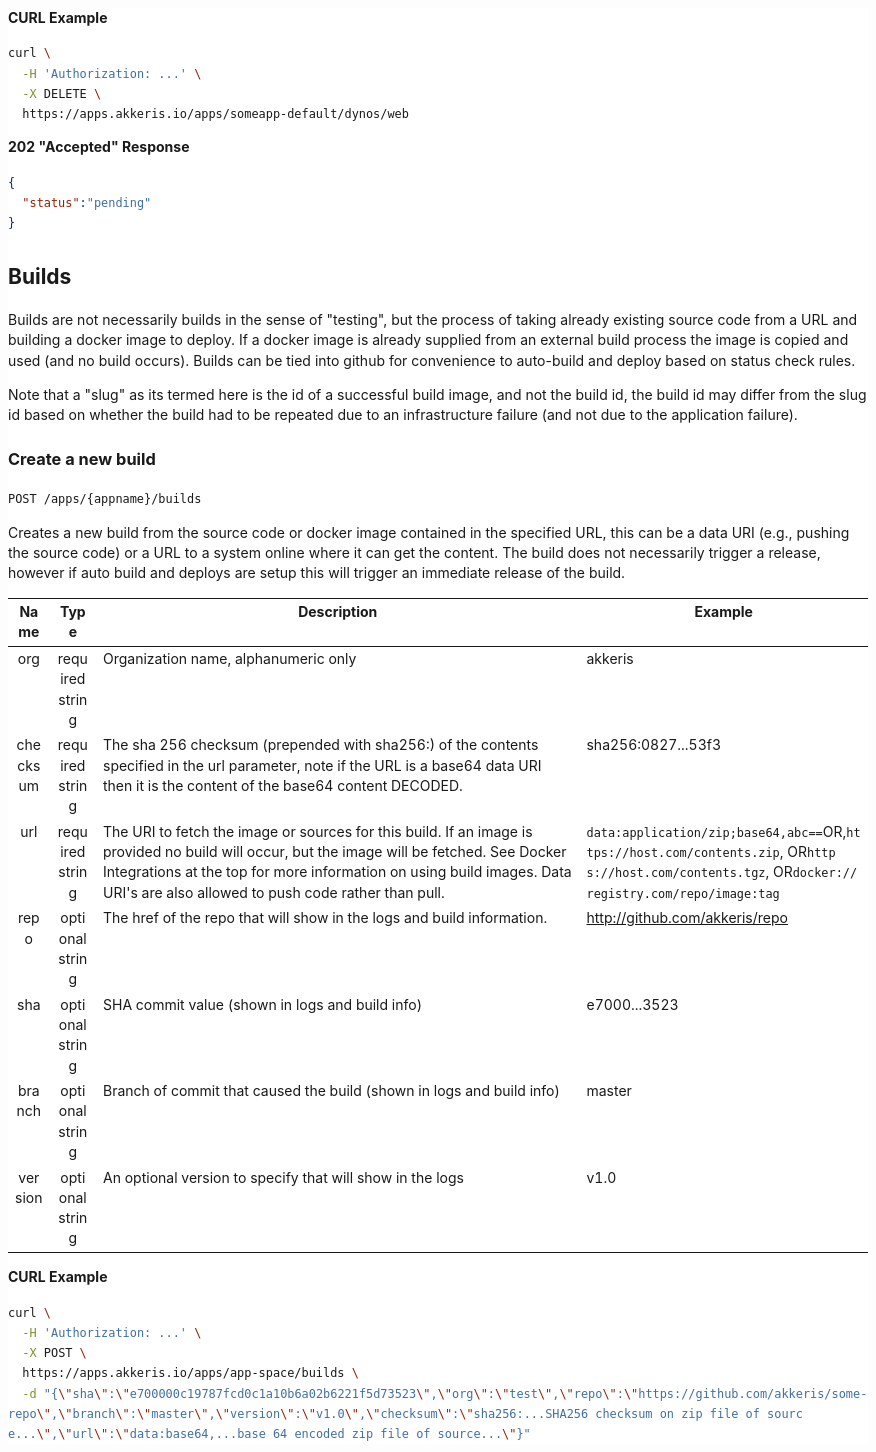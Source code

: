 **CURL Example**

```bash
curl \
  -H 'Authorization: ...' \
  -X DELETE \
  https://apps.akkeris.io/apps/someapp-default/dynos/web
```

**202 "Accepted" Response**

```json
{
  "status":"pending"
}
```


## Builds

Builds are not necessarily builds in the sense of "testing", but the process of taking already existing source code from a URL and building a docker image to deploy.  If a docker image is already supplied from an external build process the image is copied and used (and no build occurs).  Builds can be tied into github for convenience to auto-build and deploy based on status check rules. 

Note that a "slug" as its termed here is the id of a successful build image, and not the build id, the build id may differ from the slug id based on whether the build had to be repeated due to an infrastructure failure (and not due to the application failure). 

### Create a new build

`POST /apps/{appname}/builds`

Creates a new build from the source code or docker image contained in the specified URL, this can be a data URI (e.g., pushing the source code) or a URL to a system online where it can get the content. The build does not necessarily trigger a release, however if auto build and deploys are setup this will trigger an immediate release of the build.

|   Name   |       Type      | Description                                                                                                                                                                                                | Example                                                                                                                            |
|:--------:|:---------------:|------------------------------------------------------------------------------------------------------------------------------------------------------------------------------------------------------------|------------------------------------------------------------------------------------------------------------------------------------|
|    org   | required string | Organization name, alphanumeric only                                                                                                                                                                       | akkeris                                                                                                                           |
| checksum | required string | The sha 256 checksum (prepended with sha256:) of the contents specified in the url parameter, note if the URL is a base64 data URI then it is the content of the base64 content DECODED.                   | sha256:0827...53f3                                                                                                                 |
|    url   | required string | The URI to fetch the image or sources for this build.  If an image is provided no build will occur, but the image will be fetched. See Docker Integrations at the top for more information on using build images. Data URI's are also allowed to push code rather than pull. |``data:application/zip;base64,abc==``OR,``https://host.com/contents.zip``, OR``https://host.com/contents.tgz``, OR``docker://registry.com/repo/image:tag``                              |
|   repo   | optional string | The href of the repo that will show in the logs and build information.                                                                                                                                     | http://github.com/akkeris/repo                                                                                                    |
|    sha   | optional string | SHA commit value (shown in logs and build info)                                                                                                                                                            | e7000...3523                                                                                                                       |
|  branch  | optional string | Branch of commit that caused the build (shown in logs and build info)                                                                                                                                      | master                                                                                                                             |
|  version | optional string | An optional version to specify that will show in the logs                                                                                                                                                  | v1.0                                                                                                                               |

**CURL Example**

```bash
curl \
  -H 'Authorization: ...' \
  -X POST \
  https://apps.akkeris.io/apps/app-space/builds \
  -d "{\"sha\":\"e700000c19787fcd0c1a10b6a02b6221f5d73523\",\"org\":\"test\",\"repo\":\"https://github.com/akkeris/some-repo\",\"branch\":\"master\",\"version\":\"v1.0\",\"checksum\":\"sha256:...SHA256 checksum on zip file of source...\",\"url\":\"data:base64,...base 64 encoded zip file of source...\"}"
```
